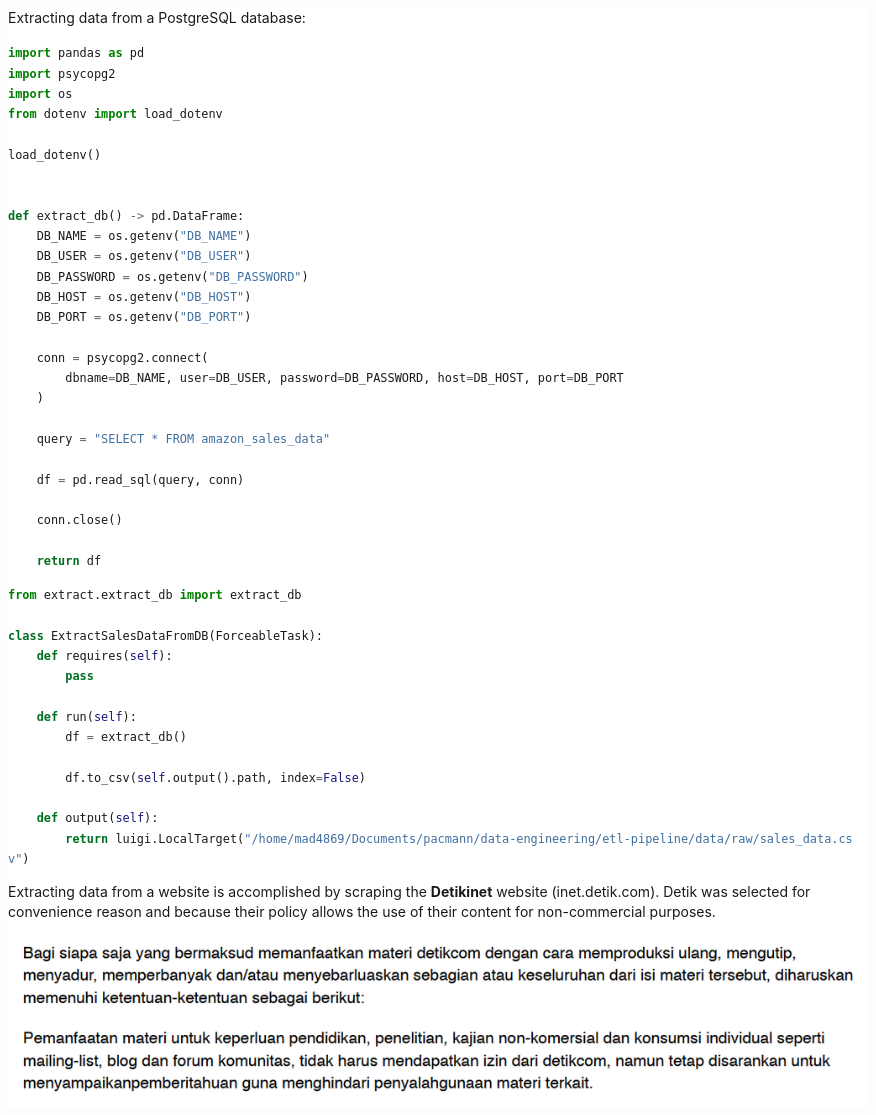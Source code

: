 Extracting data from a PostgreSQL database:

```py
import pandas as pd
import psycopg2
import os
from dotenv import load_dotenv

load_dotenv()


def extract_db() -> pd.DataFrame:
    DB_NAME = os.getenv("DB_NAME")
    DB_USER = os.getenv("DB_USER")
    DB_PASSWORD = os.getenv("DB_PASSWORD")
    DB_HOST = os.getenv("DB_HOST")
    DB_PORT = os.getenv("DB_PORT")

    conn = psycopg2.connect(
        dbname=DB_NAME, user=DB_USER, password=DB_PASSWORD, host=DB_HOST, port=DB_PORT
    )

    query = "SELECT * FROM amazon_sales_data"

    df = pd.read_sql(query, conn)

    conn.close()

    return df
```

```py
from extract.extract_db import extract_db

class ExtractSalesDataFromDB(ForceableTask):
    def requires(self):
        pass

    def run(self):
        df = extract_db()

        df.to_csv(self.output().path, index=False)

    def output(self):
        return luigi.LocalTarget("/home/mad4869/Documents/pacmann/data-engineering/etl-pipeline/data/raw/sales_data.csv")
```

Extracting data from a website is accomplished by scraping the __Detikinet__ website (inet.detik.com). Detik was selected for convenience reason and because their policy allows the use of their content for non-commercial purposes.

![Detik's Copyright Statement](./assets/etl-pipeline/detik-copyright-statement.png)
